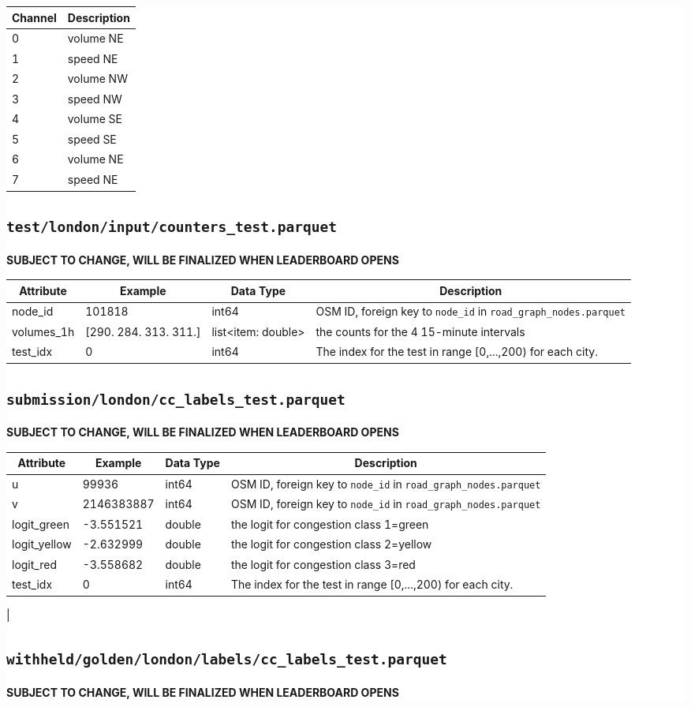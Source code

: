 | Channel     | Description |
|-------------|-------------|
| 0 | volume NE |
| 1 | speed NE |
| 2 | volume NW |
| 3 | speed NW |
| 4 | volume SE |
| 5 | speed SE |
| 6 | volume NE |
| 7 | speed NE |

## `test/london/input/counters_test.parquet`

**SUBJECT TO CHANGE, WILL BE FINALIZED WHEN LEADERBOARD OPENS**

| Attribute     | Example      | Data Type | Description                                                    |
|---------------|--------------|-----------|----------------------------------------------------------------|
| node_id | 101818 | int64 | OSM ID, foreign key to `node_id` in `road_graph_nodes.parquet` |
| volumes_1h | [290. 284. 313. 311.] | list<item: double> | the counts for the 4 15-minute intervals                       |
| test_idx | 0 | int64 | The index for the test in range [0,...,200) for each city.     |

## `submission/london/cc_labels_test.parquet`

**SUBJECT TO CHANGE, WILL BE FINALIZED WHEN LEADERBOARD OPENS**

| Attribute | Example | Data Type | Description                                                    |
|---------------|--------------|-----------|----------------------------------------------------------------|
| u | 99936 | int64 | OSM ID, foreign key to `node_id` in `road_graph_nodes.parquet` |
| v | 2146383887 | int64 | OSM ID, foreign key to `node_id` in `road_graph_nodes.parquet` |
| logit_green | -3.551521 | double | the logit for congestion class 1=green                         |
| logit_yellow | -2.632999 | double | the logit for congestion class 2=yellow                        |
| logit_red | -3.558682 | double | the logit for congestion class 3=red                           |
| test_idx | 0 | int64 | The index for the test in range [0,...,200) for each city.     |
|

## `withheld/golden/london/labels/cc_labels_test.parquet`

**SUBJECT TO CHANGE, WILL BE FINALIZED WHEN LEADERBOARD OPENS**
